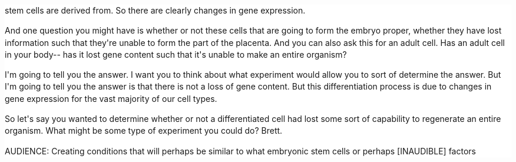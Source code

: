   <span m="738370">stem</span> <span m="738670">cells</span> <span m="739090">are</span>
  <span m="739210">derived</span> <span m="739660">from.</span> <span m="741160">So</span>
  <span m="741310">there</span> <span m="741440">are</span> <span m="741460">clearly</span>
  <span m="741910">changes</span> <span m="742480">in</span> <span m="742570">gene</span>
  <span m="742870">expression.</span></p><p><span m="745340">And</span> <span m="745420">one</span>
  <span m="745630">question</span> <span m="746110">you</span> <span m="746200">might</span>
  <span m="746440">have</span> <span m="747550">is</span> <span m="747790">whether</span>
  <span m="748180">or</span> <span m="748270">not</span> <span m="748840">these</span>
  <span m="749110">cells</span> <span m="749890">that</span> <span m="751900">are</span>
  <span m="752020">going</span> <span m="752320">to</span> <span m="752440">form</span>
  <span m="752740">the</span> <span m="752830">embryo</span> <span m="753700">proper,</span>
  <span m="754210">whether</span> <span m="754510">they</span> <span m="754690">have</span>
  <span m="754840">lost</span> <span m="755590">information</span> <span m="756430">such</span>
  <span m="756790">that</span> <span m="756920">they're</span> <span m="757150">unable</span>
  <span m="757660">to</span> <span m="757810">form</span> <span m="758300">the</span>
  <span m="759370">part</span> <span m="759610">of</span> <span m="759700">the</span>
  <span m="759790">placenta.</span> <span m="762080">And</span> <span m="762180">you</span>
  <span m="762280">can</span> <span m="762310">also</span> <span m="762700">ask</span>
  <span m="763090">this</span> <span m="763420">for</span> <span m="764380">an</span>
  <span m="764530">adult</span> <span m="765040">cell.</span> <span m="766870">Has</span>
  <span m="767260">an</span> <span m="767410">adult</span> <span m="767800">cell</span>
  <span m="768280">in</span> <span m="768370">your</span> <span m="768490">body--</span>
  <span m="768910">has it</span> <span m="769300">lost</span> <span m="770500">gene</span>
  <span m="770920">content</span> <span m="772030">such</span> <span m="772450">that</span>
  <span m="772750">it's</span> <span m="773020">unable</span> <span m="773500">to</span>
  <span m="773740">make</span> <span m="774160">an</span> <span m="774280">entire</span>
  <span m="774790">organism?</span></p><p><span m="776590">I'm</span> <span m="776740">going</span>
  <span m="776860">to</span> <span m="776980">tell</span> <span m="777280">you</span>
  <span m="777520">the</span> <span m="777670">answer.</span> <span m="778210">I</span>
  <span m="778300">want</span> <span m="778480">you</span> <span m="778570">to</span>
  <span m="778660">think</span> <span m="778900">about</span> <span m="779230">what</span>
  <span m="779410">experiment</span> <span m="780250">would</span> <span m="780490">allow</span>
  <span m="780790">you</span> <span m="781030">to</span> <span m="781210">sort</span>
  <span m="781420">of</span> <span m="781510">determine</span> <span m="782020">the</span>
  <span m="782170">answer.</span> <span m="783390">But</span> <span m="783440">I'm
  going</span> <span m="783530">to</span> <span m="783670">tell</span> <span m="783910">you</span>
  <span m="784060">the</span> <span m="784240">answer</span> <span m="784630">is</span>
  <span m="784810">that</span> <span m="785620">there</span> <span m="785830">is</span>
  <span m="786160">not</span> <span m="788140">a</span> <span m="788320">loss</span>
  <span m="790660">of</span> <span m="790840">gene</span> <span m="791170">content.</span>
  <span m="793030">But</span> <span m="793240">this</span> <span m="793450">differentiation</span>
  <span m="794740">process</span> <span m="796060">is</span> <span m="796270">due</span>
  <span m="796540">to</span> <span m="796810">changes</span> <span m="797380">in</span>
  <span m="797560">gene</span> <span m="797830">expression</span> <span m="798700">for</span>
  <span m="799030">the</span> <span m="799150">vast</span> <span m="799510">majority</span>
  <span m="800110">of</span> <span m="800410">our</span> <span m="800530">cell</span>
  <span m="800920">types.</span></p><p><span m="803830">So</span> <span m="803980">let's</span>
  <span m="804160">say</span> <span m="804370">you</span> <span m="804550">wanted</span>
  <span m="804910">to</span> <span m="805000">determine</span> <span m="805660">whether</span>
  <span m="806020">or</span> <span m="806080">not</span> <span m="806780">a</span>
  <span m="806890">differentiated</span> <span m="807640">cell</span> <span m="807970">had</span>
  <span m="808180">lost</span> <span m="808840">some</span> <span m="809350">sort</span>
  <span m="809590">of</span> <span m="809800">capability</span> <span m="811900">to</span>
  <span m="813400">regenerate</span> <span m="814240">an</span> <span m="814360">entire</span>
  <span m="814750">organism.</span> <span m="815590">What</span> <span m="815830">might</span>
  <span m="816010">be</span> <span m="816190">some</span> <span m="816430">type</span>
  <span m="816700">of</span> <span m="816820">experiment</span> <span m="817690">you</span>
  <span m="817840">could</span> <span m="818050">do?</span> <span m="823240">Brett.</span></p><p><span
  m="825615">AUDIENCE:</span> <span m="825842">Creating</span> <span m="826070">conditions</span>
  <span m="826525">that will</span> <span m="826980">perhaps</span> <span m="827435">be</span>
  <span m="827890">similar</span> <span m="828345">to</span> <span m="829255">what</span>
  <span m="829710">embryonic</span> <span m="829965">stem cells</span> <span m="830220">or</span>
  <span m="831196">perhaps</span> <span m="832660">[INAUDIBLE]</span> <span m="833876">factors</span>